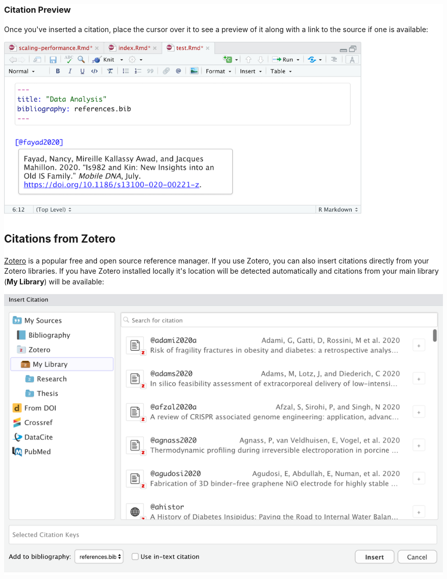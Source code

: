 ### Citation Preview

Once you've inserted a citation, place the cursor over it to see a preview of it along with a link to the source if one is available:

<img src="images/visual-editing-cite-popup.png" width="700"/>

## Citations from Zotero

[Zotero](https://zotero.org) is a popular free and open source reference manager. If you use Zotero, you can also insert citations directly from your Zotero libraries. If you have Zotero installed locally it's location will be detected automatically and citations from your main library (**My Library**) will be available:

<img src="images/visual-editing-citations-zotero-browse.png" class="illustration" width="918"/>